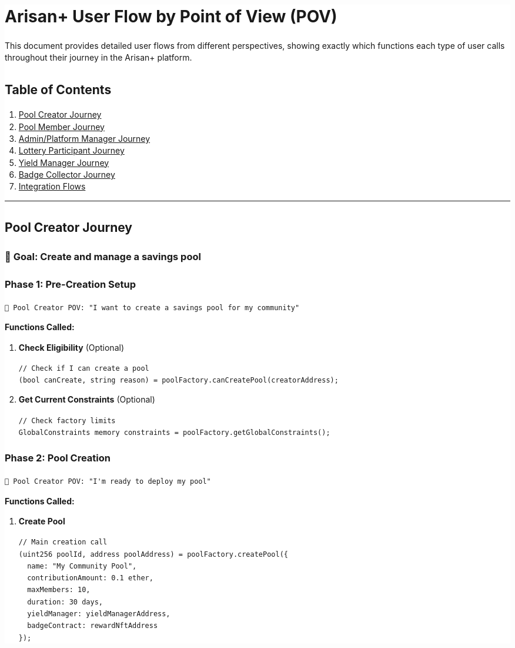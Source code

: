 # Arisan+ User Flow by Point of View (POV)

This document provides detailed user flows from different perspectives, showing exactly which functions each type of user calls throughout their journey in the Arisan+ platform.

## Table of Contents
1. [Pool Creator Journey](#pool-creator-journey)
2. [Pool Member Journey](#pool-member-journey)
3. [Admin/Platform Manager Journey](#adminplatform-manager-journey)
4. [Lottery Participant Journey](#lottery-participant-journey)
5. [Yield Manager Journey](#yield-manager-journey)
6. [Badge Collector Journey](#badge-collector-journey)
7. [Integration Flows](#integration-flows)

---

## Pool Creator Journey

### 🎯 **Goal**: Create and manage a savings pool

### **Phase 1: Pre-Creation Setup**
```
👤 Pool Creator POV: "I want to create a savings pool for my community"
```

**Functions Called:**
1. **Check Eligibility** (Optional)
   ```solidity
   // Check if I can create a pool
   (bool canCreate, string reason) = poolFactory.canCreatePool(creatorAddress);
   ```

2. **Get Current Constraints** (Optional)
   ```solidity
   // Check factory limits
   GlobalConstraints memory constraints = poolFactory.getGlobalConstraints();
   ```

### **Phase 2: Pool Creation**
```
👤 Pool Creator POV: "I'm ready to deploy my pool"
```

**Functions Called:**
1. **Create Pool**
   ```solidity
   // Main creation call
   (uint256 poolId, address poolAddress) = poolFactory.createPool({
     name: "My Community Pool",
     contributionAmount: 0.1 ether,
     maxMembers: 10,
     duration: 30 days,
     yieldManager: yieldManagerAddress,
     badgeContract: rewardNftAddress
   });
   ```
